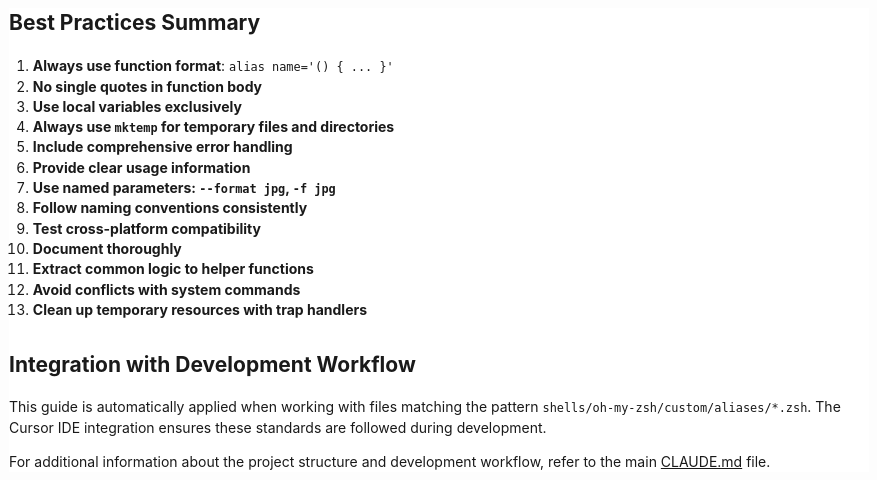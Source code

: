 ## Best Practices Summary

1. **Always use function format**: `alias name='() { ... }'`
2. **No single quotes in function body**
3. **Use local variables exclusively**
4. **Always use `mktemp` for temporary files and directories**
5. **Include comprehensive error handling**
6. **Provide clear usage information**
7. **Use named parameters: `--format jpg`, `-f jpg`**
8. **Follow naming conventions consistently**
9. **Test cross-platform compatibility**
10. **Document thoroughly**
11. **Extract common logic to helper functions**
12. **Avoid conflicts with system commands**
13. **Clean up temporary resources with trap handlers**

## Integration with Development Workflow

This guide is automatically applied when working with files matching the pattern `shells/oh-my-zsh/custom/aliases/*.zsh`. The Cursor IDE integration ensures these standards are followed during development.

For additional information about the project structure and development workflow, refer to the main [CLAUDE.md](../CLAUDE.md) file.